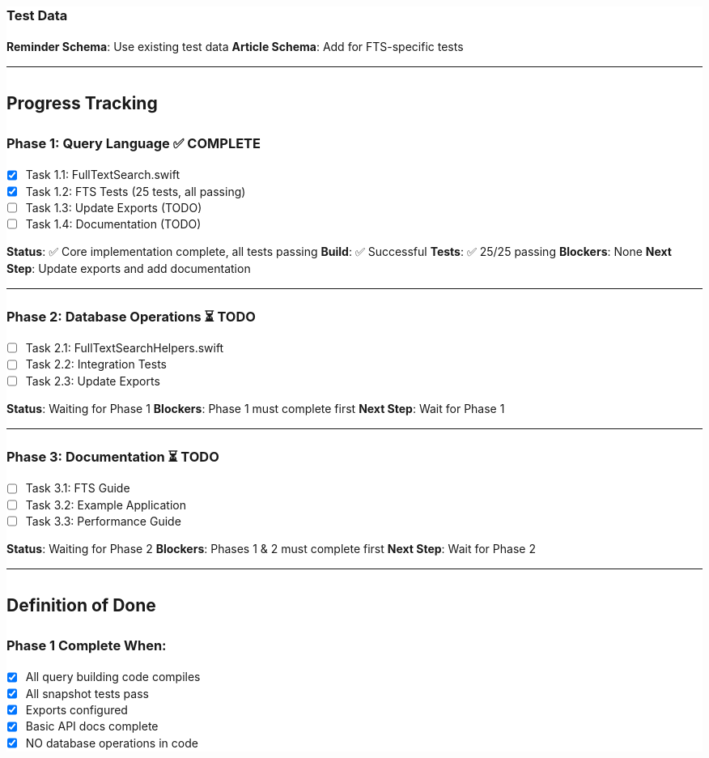 ### Test Data

**Reminder Schema**: Use existing test data
**Article Schema**: Add for FTS-specific tests

---

## Progress Tracking

### Phase 1: Query Language ✅ **COMPLETE**

- [x] Task 1.1: FullTextSearch.swift
- [x] Task 1.2: FTS Tests (25 tests, all passing)
- [ ] Task 1.3: Update Exports (TODO)
- [ ] Task 1.4: Documentation (TODO)

**Status**: ✅ Core implementation complete, all tests passing
**Build**: ✅ Successful
**Tests**: ✅ 25/25 passing
**Blockers**: None
**Next Step**: Update exports and add documentation

---

### Phase 2: Database Operations ⏳ **TODO**

- [ ] Task 2.1: FullTextSearchHelpers.swift
- [ ] Task 2.2: Integration Tests
- [ ] Task 2.3: Update Exports

**Status**: Waiting for Phase 1
**Blockers**: Phase 1 must complete first
**Next Step**: Wait for Phase 1

---

### Phase 3: Documentation ⏳ **TODO**

- [ ] Task 3.1: FTS Guide
- [ ] Task 3.2: Example Application
- [ ] Task 3.3: Performance Guide

**Status**: Waiting for Phase 2
**Blockers**: Phases 1 & 2 must complete first
**Next Step**: Wait for Phase 2

---

## Definition of Done

### Phase 1 Complete When:
- [x] All query building code compiles
- [x] All snapshot tests pass
- [x] Exports configured
- [x] Basic API docs complete
- [x] NO database operations in code
